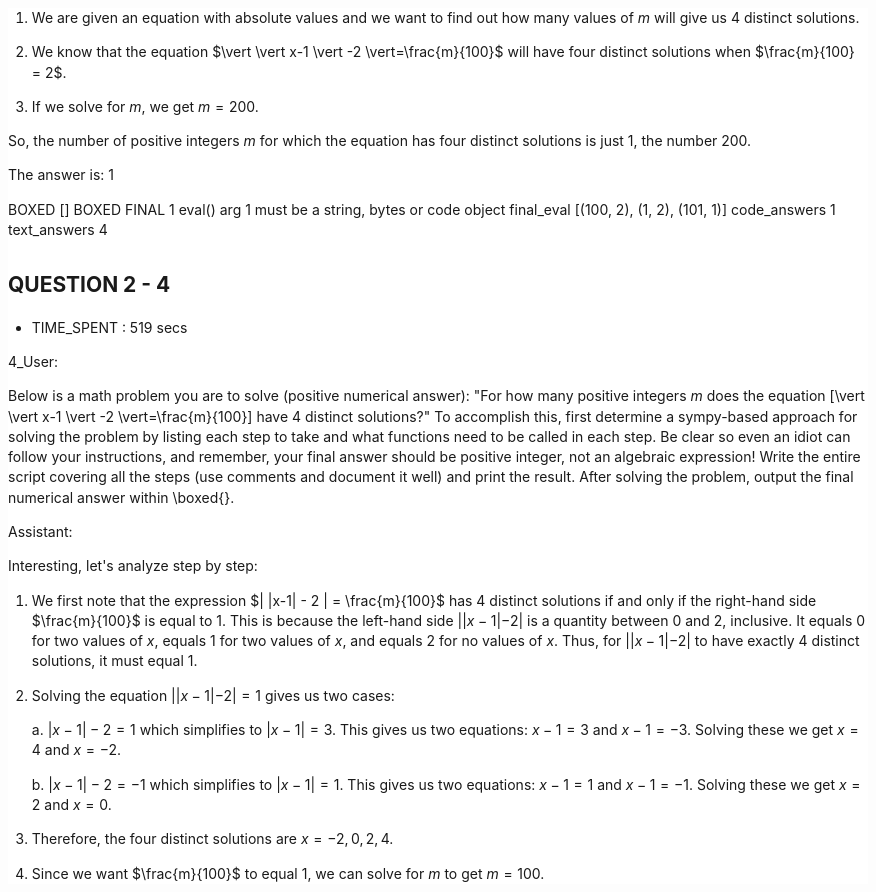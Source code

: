 1. We are given an equation with absolute values and we want to find out how many values of $m$ will give us 4 distinct solutions.

2. We know that the equation $\vert \vert x-1 \vert -2 \vert=\frac{m}{100}$ will have four distinct solutions when $\frac{m}{100} = 2$.

3. If we solve for $m$, we get $m = 200$.

So, the number of positive integers $m$ for which the equation has four distinct solutions is just 1, the number 200.

The answer is: $1$

BOXED []
BOXED FINAL 1
eval() arg 1 must be a string, bytes or code object final_eval
[(100, 2), (1, 2), (101, 1)]
code_answers 1 text_answers 4



## QUESTION 2 - 4 
- TIME_SPENT : 519 secs

4_User:

Below is a math problem you are to solve (positive numerical answer):
"For how many positive integers $m$ does the equation \[\vert \vert x-1 \vert -2 \vert=\frac{m}{100}\] have $4$ distinct solutions?"
To accomplish this, first determine a sympy-based approach for solving the problem by listing each step to take and what functions need to be called in each step. Be clear so even an idiot can follow your instructions, and remember, your final answer should be positive integer, not an algebraic expression!
Write the entire script covering all the steps (use comments and document it well) and print the result. After solving the problem, output the final numerical answer within \boxed{}.

Assistant: 

Interesting, let's analyze step by step:



1. We first note that the expression $| |x-1| - 2 | = \frac{m}{100}$ has 4 distinct solutions if and only if the right-hand side $\frac{m}{100}$ is equal to 1. This is because the left-hand side $| |x-1| - 2 |$ is a quantity between 0 and 2, inclusive. It equals 0 for two values of $x$, equals 1 for two values of $x$, and equals 2 for no values of $x$. Thus, for $| |x-1| - 2 |$ to have exactly 4 distinct solutions, it must equal 1.

2. Solving the equation $| |x-1| - 2 | = 1$ gives us two cases:

   a. $|x-1| - 2 = 1$ which simplifies to $|x-1| = 3$. This gives us two equations: $x-1 = 3$ and $x-1 = -3$. Solving these we get $x = 4$ and $x = -2$.
   
   b. $|x-1| - 2 = -1$ which simplifies to $|x-1| = 1$. This gives us two equations: $x-1 = 1$ and $x-1 = -1$. Solving these we get $x = 2$ and $x = 0$.

3. Therefore, the four distinct solutions are $x = -2, 0, 2, 4$.

4. Since we want $\frac{m}{100}$ to equal 1, we can solve for $m$ to get $m = 100$.
